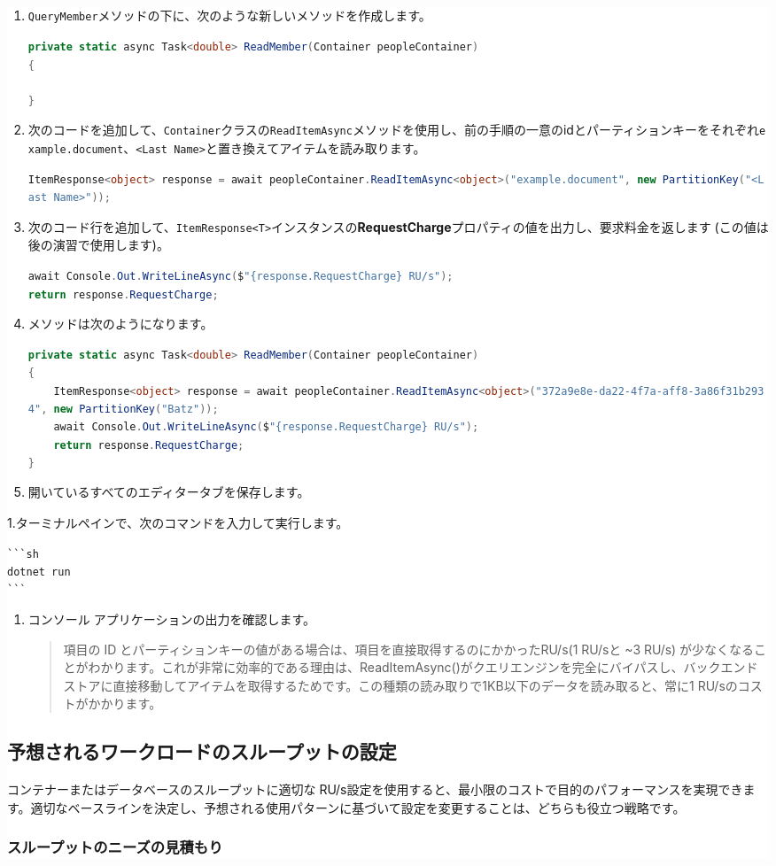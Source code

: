 1. `QueryMember`メソッドの下に、次のような新しいメソッドを作成します。

    ```csharp
    private static async Task<double> ReadMember(Container peopleContainer)
    {

    }
    ```

1. 次のコードを追加して、`Container`クラスの`ReadItemAsync`メソッドを使用し、前の手順の一意のidとパーティションキーをそれぞれ`example.document`、`<Last Name>`と置き換えてアイテムを読み取ります。

    ```csharp
    ItemResponse<object> response = await peopleContainer.ReadItemAsync<object>("example.document", new PartitionKey("<Last Name>"));
    ```

1. 次のコード行を追加して、`ItemResponse<T>`インスタンスの**RequestCharge**プロパティの値を出力し、要求料金を返します (この値は後の演習で使用します)。

    ```csharp
    await Console.Out.WriteLineAsync($"{response.RequestCharge} RU/s");
    return response.RequestCharge;
    ```

1. メソッドは次のようになります。

    ```csharp
    private static async Task<double> ReadMember(Container peopleContainer)
    {
        ItemResponse<object> response = await peopleContainer.ReadItemAsync<object>("372a9e8e-da22-4f7a-aff8-3a86f31b2934", new PartitionKey("Batz"));
        await Console.Out.WriteLineAsync($"{response.RequestCharge} RU/s");
        return response.RequestCharge;
    }
    ```

1. 開いているすべてのエディタータブを保存します。

1.ターミナルペインで、次のコマンドを入力して実行します。

    ```sh
    dotnet run
    ```

1. コンソール アプリケーションの出力を確認します。

    > 項目の ID とパーティションキーの値がある場合は、項目を直接取得するのにかかったRU/s(1 RU/sと ~3 RU/s) が少なくなることがわかります。これが非常に効率的である理由は、ReadItemAsync()がクエリエンジンを完全にバイパスし、バックエンドストアに直接移動してアイテムを取得するためです。この種類の読み取りで1KB以下のデータを読み取ると、常に1 RU/sのコストがかかります。

## 予想されるワークロードのスループットの設定

コンテナーまたはデータベースのスループットに適切な RU/s設定を使用すると、最小限のコストで目的のパフォーマンスを実現できます。適切なベースラインを決定し、予想される使用パターンに基づいて設定を変更することは、どちらも役立つ戦略です。

### スループットのニーズの見積もり
